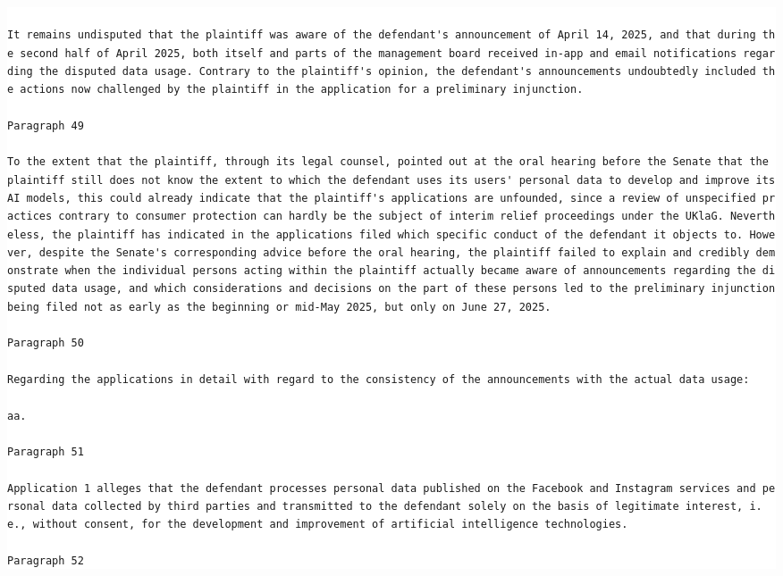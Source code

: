 ```

It remains undisputed that the plaintiff was aware of the defendant's announcement of April 14, 2025, and that during the second half of April 2025, both itself and parts of the management board received in-app and email notifications regarding the disputed data usage. Contrary to the plaintiff's opinion, the defendant's announcements undoubtedly included the actions now challenged by the plaintiff in the application for a preliminary injunction.

Paragraph 49

To the extent that the plaintiff, through its legal counsel, pointed out at the oral hearing before the Senate that the plaintiff still does not know the extent to which the defendant uses its users' personal data to develop and improve its AI models, this could already indicate that the plaintiff's applications are unfounded, since a review of unspecified practices contrary to consumer protection can hardly be the subject of interim relief proceedings under the UKlaG. Nevertheless, the plaintiff has indicated in the applications filed which specific conduct of the defendant it objects to. However, despite the Senate's corresponding advice before the oral hearing, the plaintiff failed to explain and credibly demonstrate when the individual persons acting within the plaintiff actually became aware of announcements regarding the disputed data usage, and which considerations and decisions on the part of these persons led to the preliminary injunction being filed not as early as the beginning or mid-May 2025, but only on June 27, 2025.

Paragraph 50

Regarding the applications in detail with regard to the consistency of the announcements with the actual data usage:

aa.

Paragraph 51

Application 1 alleges that the defendant processes personal data published on the Facebook and Instagram services and personal data collected by third parties and transmitted to the defendant solely on the basis of legitimate interest, i.e., without consent, for the development and improvement of artificial intelligence technologies.

Paragraph 52

```
